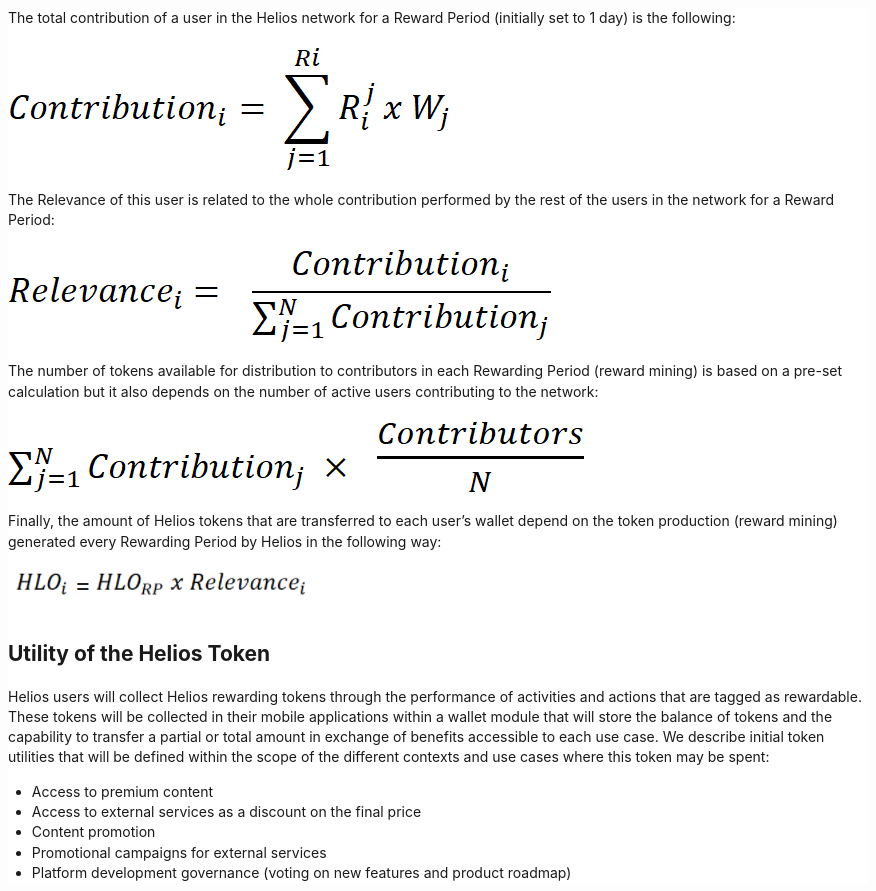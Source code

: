 The total contribution of a user in the Helios network for a Reward Period (initially set to 1 day) is the following:

![Formula - Total contribution](https://github.com/helios-h2020/h.extension-RewardingModel/blob/master/wiki-images/formula1.png?raw=true)

The Relevance of this user is related to the whole contribution performed by the rest of the users in the network for a Reward Period:

![Formula - Relevance](https://github.com/helios-h2020/h.extension-RewardingModel/blob/master/wiki-images/formula2.png?raw=true)

The number of tokens available for distribution to contributors in each Rewarding Period (reward mining) is based on a pre-set calculation but it also depends on the number of active users contributing to the network:

![Formula - Total amount](https://github.com/helios-h2020/h.extension-RewardingModel/blob/master/wiki-images/formula3.png?raw=true) ![Formula - Total amount](https://github.com/helios-h2020/h.extension-RewardingModel/blob/master/wiki-images/formula3.5.png?raw=true)

Finally, the amount of Helios tokens that are transferred to each user’s wallet depend on the token production (reward mining) generated every Rewarding Period by Helios in the following way:

![Formula - HLO](https://github.com/helios-h2020/h.extension-RewardingModel/blob/master/wiki-images/formula4.png?raw=true)

## Utility of the Helios Token

Helios users will collect Helios rewarding tokens through the performance of activities and actions that are tagged as rewardable. These tokens will be collected in their mobile applications within a wallet module that will store the balance of tokens and the capability to transfer a partial or total amount in exchange of benefits accessible to each use case. We describe initial token utilities that will be defined within the scope of the different contexts and use cases where this token may be spent:
* Access to premium content
* Access to external services as a discount on the final price
* Content promotion
* Promotional campaigns for external services
* Platform development governance (voting on new features and product roadmap)
